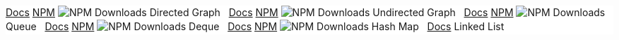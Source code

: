 <td><a href="https://data-structure-typed-docs.vercel.app/classes/AbstractGraph.html"><span>Docs</span></a></td>
<td><a href="https://www.npmjs.com/package/graph-typed"><span>NPM</span></a></td>
<td><img alt="NPM Downloads" src="https://img.shields.io/npm/dm/graph-typed"></td>
</tr>
<tr>
<td>Directed Graph</td>
<td><img src="https://raw.githubusercontent.com/zrwusa/assets/master/images/data-structure-typed/assets/tick.svg" alt=""></td>
<td><img src="https://raw.githubusercontent.com/zrwusa/assets/master/images/data-structure-typed/assets/tick.svg" alt=""></td>
<td><a href="https://data-structure-typed-docs.vercel.app/classes/DirectedGraph.html"><span>Docs</span></a></td>
<td><a href="https://www.npmjs.com/package/directed-graph-typed"><span>NPM</span></a></td>
<td><img alt="NPM Downloads" src="https://img.shields.io/npm/dm/directed-graph-typed"></td>
</tr>
<tr>
<td>Undirected Graph</td>
<td><img src="https://raw.githubusercontent.com/zrwusa/assets/master/images/data-structure-typed/assets/tick.svg" alt=""></td>
<td><img src="https://raw.githubusercontent.com/zrwusa/assets/master/images/data-structure-typed/assets/tick.svg" alt=""></td>
<td><a href="https://data-structure-typed-docs.vercel.app/classes/UndirectedGraph.html"><span>Docs</span></a></td>
<td><a href="https://www.npmjs.com/package/undirected-graph-typed"><span>NPM</span></a></td>
<td><img alt="NPM Downloads" src="https://img.shields.io/npm/dm/undirected-graph-typed"></td>
</tr>
<tr>
<td>Queue</td>
<td><img src="https://raw.githubusercontent.com/zrwusa/assets/master/images/data-structure-typed/assets/tick.svg" alt=""></td>
<td><img src="https://raw.githubusercontent.com/zrwusa/assets/master/images/data-structure-typed/assets/tick.svg" alt=""></td>
<td><a href="https://data-structure-typed-docs.vercel.app/classes/Queue.html"><span>Docs</span></a></td>
<td><a href="https://www.npmjs.com/package/queue-typed"><span>NPM</span></a></td>
<td><img alt="NPM Downloads" src="https://img.shields.io/npm/dm/queue-typed"></td>
</tr>
<tr>
<td>Deque</td>
<td><img src="https://raw.githubusercontent.com/zrwusa/assets/master/images/data-structure-typed/assets/tick.svg" alt=""></td>
<td><img src="https://raw.githubusercontent.com/zrwusa/assets/master/images/data-structure-typed/assets/tick.svg" alt=""></td>
<td><a href="https://data-structure-typed-docs.vercel.app/classes/Deque.html"><span>Docs</span></a></td>
<td><a href="https://www.npmjs.com/package/deque-typed"><span>NPM</span></a></td>
<td><img alt="NPM Downloads" src="https://img.shields.io/npm/dm/deque-typed"></td>
</tr>
<tr>
<td>Hash Map</td>
<td><img src="https://raw.githubusercontent.com/zrwusa/assets/master/images/data-structure-typed/assets/tick.svg" alt=""></td>
<td><img src="https://raw.githubusercontent.com/zrwusa/assets/master/images/data-structure-typed/assets/tick.svg" alt=""></td>
<td><a href="https://data-structure-typed-docs.vercel.app/classes/HashMap.html"><span>Docs</span></a></td>
<td><a href="https://www.npmjs.com/package/hashmap-typed"><span></span></a></td>
<td></td>
</tr>
<tr>
<td>Linked List</td>
<td><img src="https://raw.githubusercontent.com/zrwusa/assets/master/images/data-structure-typed/assets/tick.svg" alt=""></td>